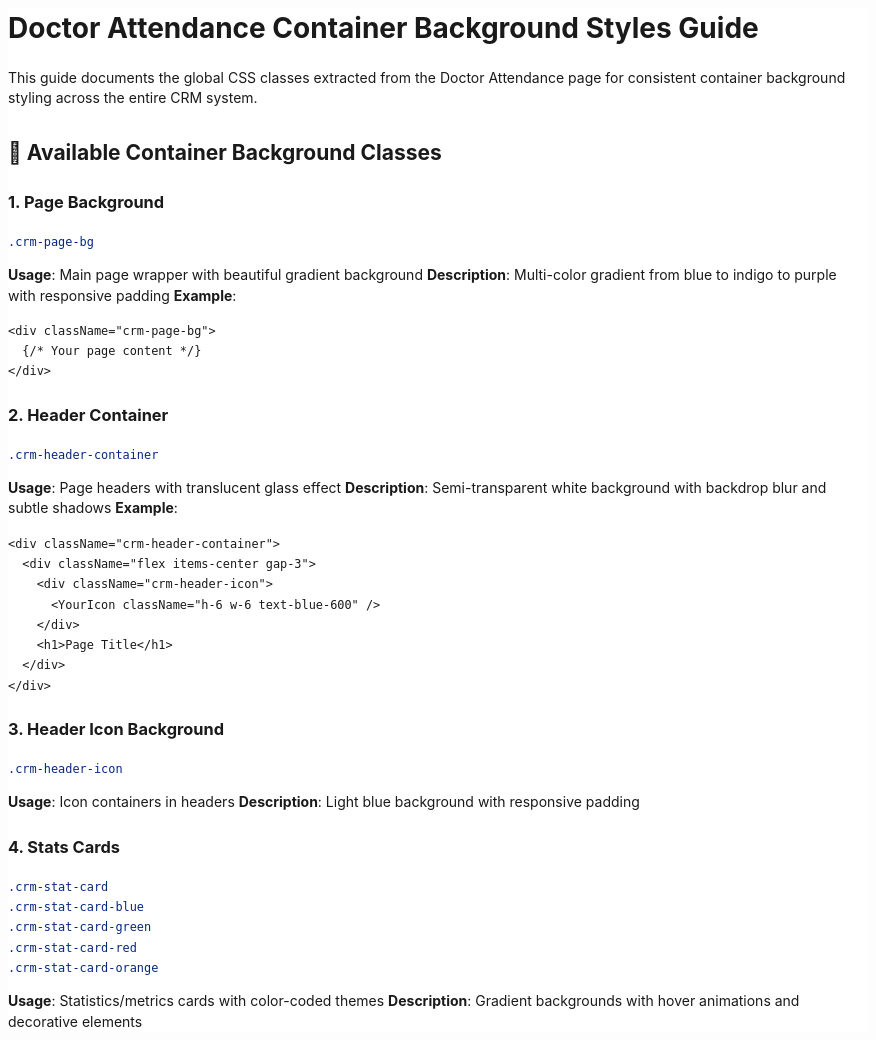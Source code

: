 # Doctor Attendance Container Background Styles Guide

This guide documents the global CSS classes extracted from the Doctor Attendance page for consistent container background styling across the entire CRM system.

## 🎨 Available Container Background Classes

### 1. **Page Background**
```css
.crm-page-bg
```
**Usage**: Main page wrapper with beautiful gradient background
**Description**: Multi-color gradient from blue to indigo to purple with responsive padding
**Example**:
```tsx
<div className="crm-page-bg">
  {/* Your page content */}
</div>
```

### 2. **Header Container**
```css
.crm-header-container
```
**Usage**: Page headers with translucent glass effect
**Description**: Semi-transparent white background with backdrop blur and subtle shadows
**Example**:
```tsx
<div className="crm-header-container">
  <div className="flex items-center gap-3">
    <div className="crm-header-icon">
      <YourIcon className="h-6 w-6 text-blue-600" />
    </div>
    <h1>Page Title</h1>
  </div>
</div>
```

### 3. **Header Icon Background**
```css
.crm-header-icon
```
**Usage**: Icon containers in headers
**Description**: Light blue background with responsive padding

### 4. **Stats Cards**
```css
.crm-stat-card
.crm-stat-card-blue
.crm-stat-card-green
.crm-stat-card-red
.crm-stat-card-orange
```
**Usage**: Statistics/metrics cards with color-coded themes
**Description**: Gradient backgrounds with hover animations and decorative elements
